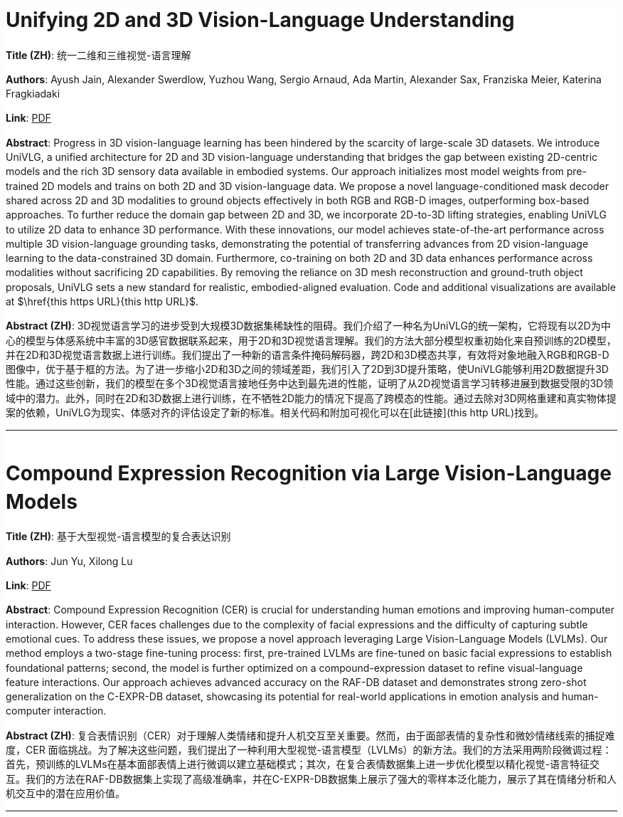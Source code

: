 # Unifying 2D and 3D Vision-Language Understanding 

**Title (ZH)**: 统一二维和三维视觉-语言理解 

**Authors**: Ayush Jain, Alexander Swerdlow, Yuzhou Wang, Sergio Arnaud, Ada Martin, Alexander Sax, Franziska Meier, Katerina Fragkiadaki  

**Link**: [PDF](https://arxiv.org/pdf/2503.10745)  

**Abstract**: Progress in 3D vision-language learning has been hindered by the scarcity of large-scale 3D datasets. We introduce UniVLG, a unified architecture for 2D and 3D vision-language understanding that bridges the gap between existing 2D-centric models and the rich 3D sensory data available in embodied systems. Our approach initializes most model weights from pre-trained 2D models and trains on both 2D and 3D vision-language data. We propose a novel language-conditioned mask decoder shared across 2D and 3D modalities to ground objects effectively in both RGB and RGB-D images, outperforming box-based approaches. To further reduce the domain gap between 2D and 3D, we incorporate 2D-to-3D lifting strategies, enabling UniVLG to utilize 2D data to enhance 3D performance. With these innovations, our model achieves state-of-the-art performance across multiple 3D vision-language grounding tasks, demonstrating the potential of transferring advances from 2D vision-language learning to the data-constrained 3D domain. Furthermore, co-training on both 2D and 3D data enhances performance across modalities without sacrificing 2D capabilities. By removing the reliance on 3D mesh reconstruction and ground-truth object proposals, UniVLG sets a new standard for realistic, embodied-aligned evaluation. Code and additional visualizations are available at $\href{this https URL}{this http URL}$. 

**Abstract (ZH)**: 3D视觉语言学习的进步受到大规模3D数据集稀缺性的阻碍。我们介绍了一种名为UniVLG的统一架构，它将现有以2D为中心的模型与体感系统中丰富的3D感官数据联系起来，用于2D和3D视觉语言理解。我们的方法大部分模型权重初始化来自预训练的2D模型，并在2D和3D视觉语言数据上进行训练。我们提出了一种新的语言条件掩码解码器，跨2D和3D模态共享，有效将对象地融入RGB和RGB-D图像中，优于基于框的方法。为了进一步缩小2D和3D之间的领域差距，我们引入了2D到3D提升策略，使UniVLG能够利用2D数据提升3D性能。通过这些创新，我们的模型在多个3D视觉语言接地任务中达到最先进的性能，证明了从2D视觉语言学习转移进展到数据受限的3D领域中的潜力。此外，同时在2D和3D数据上进行训练，在不牺牲2D能力的情况下提高了跨模态的性能。通过去除对3D网格重建和真实物体提案的依赖，UniVLG为现实、体感对齐的评估设定了新的标准。相关代码和附加可视化可以在[此链接](this http URL)找到。 

---
# Compound Expression Recognition via Large Vision-Language Models 

**Title (ZH)**: 基于大型视觉-语言模型的复合表达识别 

**Authors**: Jun Yu, Xilong Lu  

**Link**: [PDF](https://arxiv.org/pdf/2503.11241)  

**Abstract**: Compound Expression Recognition (CER) is crucial for understanding human emotions and improving human-computer interaction. However, CER faces challenges due to the complexity of facial expressions and the difficulty of capturing subtle emotional cues. To address these issues, we propose a novel approach leveraging Large Vision-Language Models (LVLMs). Our method employs a two-stage fine-tuning process: first, pre-trained LVLMs are fine-tuned on basic facial expressions to establish foundational patterns; second, the model is further optimized on a compound-expression dataset to refine visual-language feature interactions. Our approach achieves advanced accuracy on the RAF-DB dataset and demonstrates strong zero-shot generalization on the C-EXPR-DB dataset, showcasing its potential for real-world applications in emotion analysis and human-computer interaction. 

**Abstract (ZH)**: 复合表情识别（CER）对于理解人类情绪和提升人机交互至关重要。然而，由于面部表情的复杂性和微妙情绪线索的捕捉难度，CER 面临挑战。为了解决这些问题，我们提出了一种利用大型视觉-语言模型（LVLMs）的新方法。我们的方法采用两阶段微调过程：首先，预训练的LVLMs在基本面部表情上进行微调以建立基础模式；其次，在复合表情数据集上进一步优化模型以精化视觉-语言特征交互。我们的方法在RAF-DB数据集上实现了高级准确率，并在C-EXPR-DB数据集上展示了强大的零样本泛化能力，展示了其在情绪分析和人机交互中的潜在应用价值。 

---